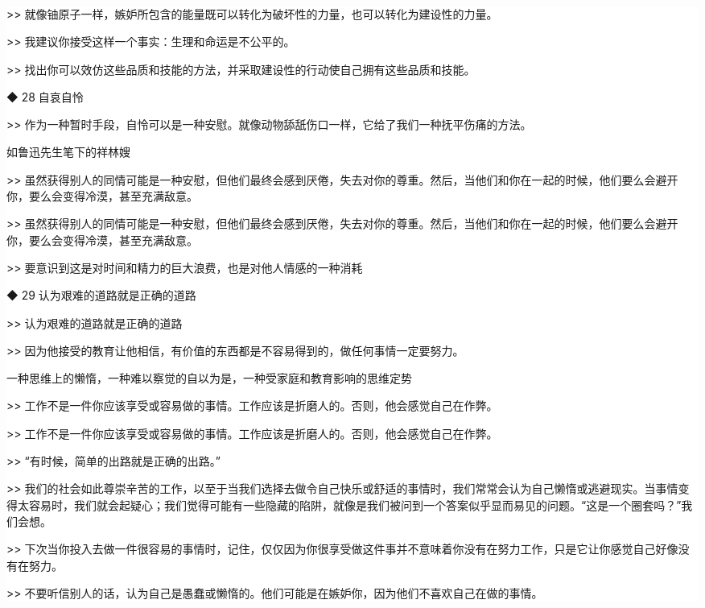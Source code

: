  

\>> 就像铀原子一样，嫉妒所包含的能量既可以转化为破坏性的力量，也可以转化为建设性的力量。

 

\>> 我建议你接受这样一个事实：生理和命运是不公平的。

 

\>> 找出你可以效仿这些品质和技能的方法，并采取建设性的行动使自己拥有这些品质和技能。

 

 

◆ 28 自哀自怜

 

\>> 作为一种暂时手段，自怜可以是一种安慰。就像动物舔舐伤口一样，它给了我们一种抚平伤痛的方法。

 

如鲁迅先生笔下的祥林嫂

\>> 虽然获得别人的同情可能是一种安慰，但他们最终会感到厌倦，失去对你的尊重。然后，当他们和你在一起的时候，他们要么会避开你，要么会变得冷漠，甚至充满敌意。

 

\>> 虽然获得别人的同情可能是一种安慰，但他们最终会感到厌倦，失去对你的尊重。然后，当他们和你在一起的时候，他们要么会避开你，要么会变得冷漠，甚至充满敌意。

 

\>> 要意识到这是对时间和精力的巨大浪费，也是对他人情感的一种消耗

 

 

◆ 29 认为艰难的道路就是正确的道路

 

\>> 认为艰难的道路就是正确的道路

 

\>> 因为他接受的教育让他相信，有价值的东西都是不容易得到的，做任何事情一定要努力。

 

一种思维上的懒惰，一种难以察觉的自以为是，一种受家庭和教育影响的思维定势

\>> 工作不是一件你应该享受或容易做的事情。工作应该是折磨人的。否则，他会感觉自己在作弊。

 

\>> 工作不是一件你应该享受或容易做的事情。工作应该是折磨人的。否则，他会感觉自己在作弊。

 

\>> “有时候，简单的出路就是正确的出路。”

 

\>> 我们的社会如此尊崇辛苦的工作，以至于当我们选择去做令自己快乐或舒适的事情时，我们常常会认为自己懒惰或逃避现实。当事情变得太容易时，我们就会起疑心；我们觉得可能有一些隐藏的陷阱，就像是我们被问到一个答案似乎显而易见的问题。“这是一个圈套吗？”我们会想。

 

\>> 下次当你投入去做一件很容易的事情时，记住，仅仅因为你很享受做这件事并不意味着你没有在努力工作，只是它让你感觉自己好像没有在努力。

 

\>> 不要听信别人的话，认为自己是愚蠢或懒惰的。他们可能是在嫉妒你，因为他们不喜欢自己在做的事情。
